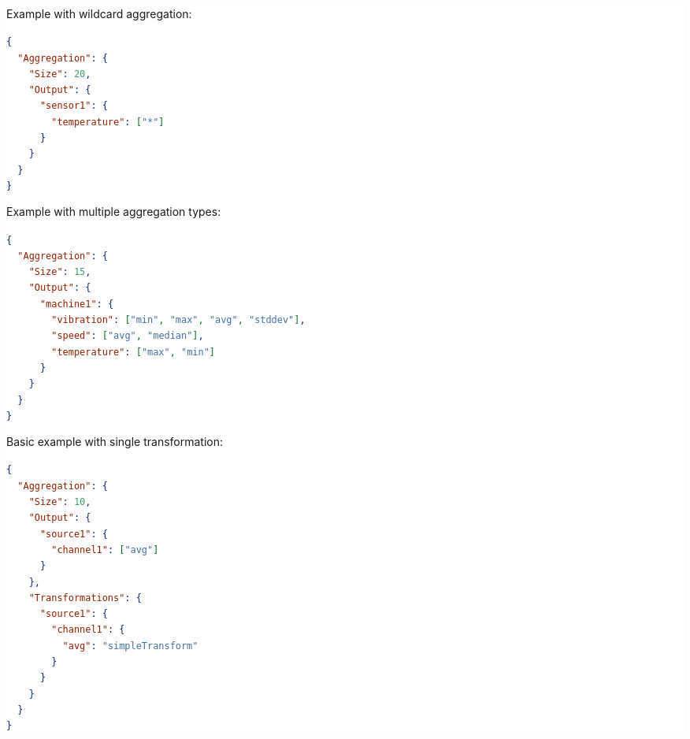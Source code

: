 

Example with wildcard aggregation:

```json
{
  "Aggregation": {
    "Size": 20,
    "Output": {
      "sensor1": {
        "temperature": ["*"]
      }
    }
  }
}
```



Example with multiple aggregation types:

```json
{
  "Aggregation": {
    "Size": 15,
    "Output": {
      "machine1": {
        "vibration": ["min", "max", "avg", "stddev"],
        "speed": ["avg", "median"],
        "temperature": ["max", "min"]
      }
    }
  }
}
```



Basic example with single transformation:

```json
{
  "Aggregation": {
    "Size": 10,
    "Output": {
      "source1": {
        "channel1": ["avg"]
      }
    },
    "Transformations": {
      "source1": {
        "channel1": {
          "avg": "simpleTransform"
        }
      }
    }
  }
}
```
